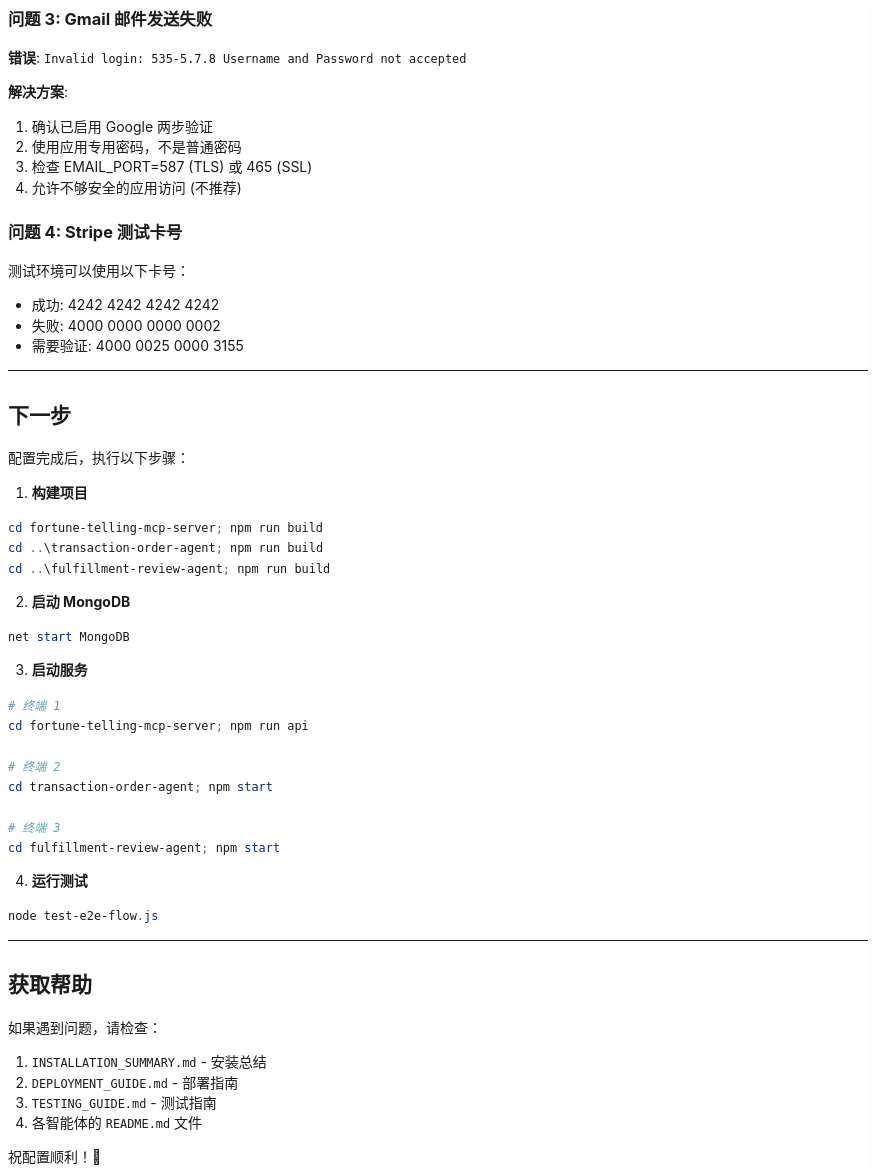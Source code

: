 ### 问题 3: Gmail 邮件发送失败

**错误**: `Invalid login: 535-5.7.8 Username and Password not accepted`

**解决方案**:
1. 确认已启用 Google 两步验证
2. 使用应用专用密码，不是普通密码
3. 检查 EMAIL_PORT=587 (TLS) 或 465 (SSL)
4. 允许不够安全的应用访问 (不推荐)

### 问题 4: Stripe 测试卡号

测试环境可以使用以下卡号：
- 成功: 4242 4242 4242 4242
- 失败: 4000 0000 0000 0002
- 需要验证: 4000 0025 0000 3155

---

## 下一步

配置完成后，执行以下步骤：

1. **构建项目**
```powershell
cd fortune-telling-mcp-server; npm run build
cd ..\transaction-order-agent; npm run build
cd ..\fulfillment-review-agent; npm run build
```

2. **启动 MongoDB**
```powershell
net start MongoDB
```

3. **启动服务**
```powershell
# 终端 1
cd fortune-telling-mcp-server; npm run api

# 终端 2
cd transaction-order-agent; npm start

# 终端 3
cd fulfillment-review-agent; npm start
```

4. **运行测试**
```powershell
node test-e2e-flow.js
```

---

## 获取帮助

如果遇到问题，请检查：
1. `INSTALLATION_SUMMARY.md` - 安装总结
2. `DEPLOYMENT_GUIDE.md` - 部署指南
3. `TESTING_GUIDE.md` - 测试指南
4. 各智能体的 `README.md` 文件

祝配置顺利！🚀
